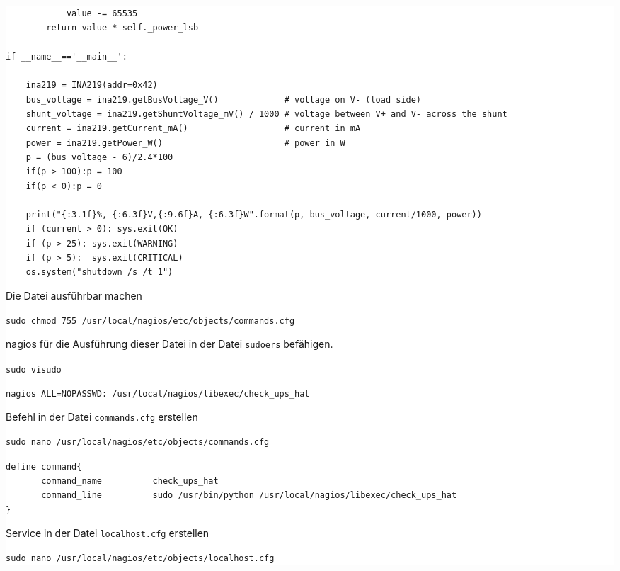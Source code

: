 ```
            value -= 65535
        return value * self._power_lsb
        
if __name__=='__main__':

    ina219 = INA219(addr=0x42)
    bus_voltage = ina219.getBusVoltage_V()             # voltage on V- (load side)
    shunt_voltage = ina219.getShuntVoltage_mV() / 1000 # voltage between V+ and V- across the shunt
    current = ina219.getCurrent_mA()                   # current in mA
    power = ina219.getPower_W()                        # power in W
    p = (bus_voltage - 6)/2.4*100
    if(p > 100):p = 100
    if(p < 0):p = 0

    print("{:3.1f}%, {:6.3f}V,{:9.6f}A, {:6.3f}W".format(p, bus_voltage, current/1000, power))
    if (current > 0): sys.exit(OK)
    if (p > 25): sys.exit(WARNING)
    if (p > 5):  sys.exit(CRITICAL)
    os.system("shutdown /s /t 1")
```



Die Datei ausführbar machen

```
sudo chmod 755 /usr/local/nagios/etc/objects/commands.cfg
```



nagios für die Ausführung dieser Datei in der Datei `sudoers` befähigen.

```
sudo visudo
```

```
nagios ALL=NOPASSWD: /usr/local/nagios/libexec/check_ups_hat
```



Befehl in der Datei `commands.cfg` erstellen

```
sudo nano /usr/local/nagios/etc/objects/commands.cfg
```

```
define command{
       command_name          check_ups_hat
       command_line          sudo /usr/bin/python /usr/local/nagios/libexec/check_ups_hat
}
```



Service in der Datei `localhost.cfg` erstellen

```
sudo nano /usr/local/nagios/etc/objects/localhost.cfg
```
